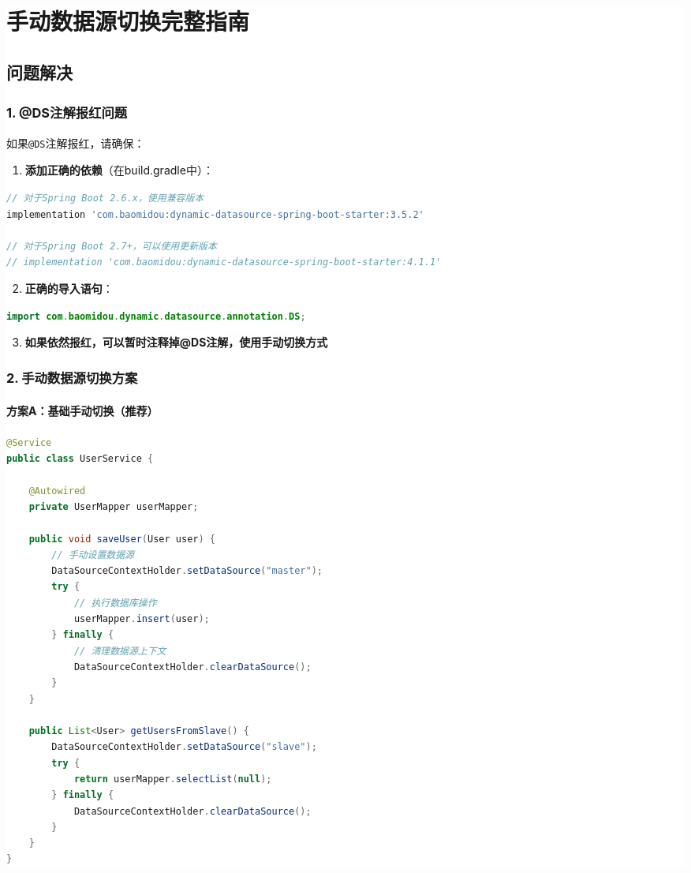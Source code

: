 # 手动数据源切换完整指南

## 问题解决

### 1. @DS注解报红问题

如果`@DS`注解报红，请确保：

1. **添加正确的依赖**（在build.gradle中）：
```gradle
// 对于Spring Boot 2.6.x，使用兼容版本
implementation 'com.baomidou:dynamic-datasource-spring-boot-starter:3.5.2'

// 对于Spring Boot 2.7+，可以使用更新版本
// implementation 'com.baomidou:dynamic-datasource-spring-boot-starter:4.1.1'
```

2. **正确的导入语句**：
```java
import com.baomidou.dynamic.datasource.annotation.DS;
```

3. **如果依然报红，可以暂时注释掉@DS注解，使用手动切换方式**

### 2. 手动数据源切换方案

#### 方案A：基础手动切换（推荐）

```java
@Service
public class UserService {
    
    @Autowired
    private UserMapper userMapper;
    
    public void saveUser(User user) {
        // 手动设置数据源
        DataSourceContextHolder.setDataSource("master");
        try {
            // 执行数据库操作
            userMapper.insert(user);
        } finally {
            // 清理数据源上下文
            DataSourceContextHolder.clearDataSource();
        }
    }
    
    public List<User> getUsersFromSlave() {
        DataSourceContextHolder.setDataSource("slave");
        try {
            return userMapper.selectList(null);
        } finally {
            DataSourceContextHolder.clearDataSource();
        }
    }
}
```

